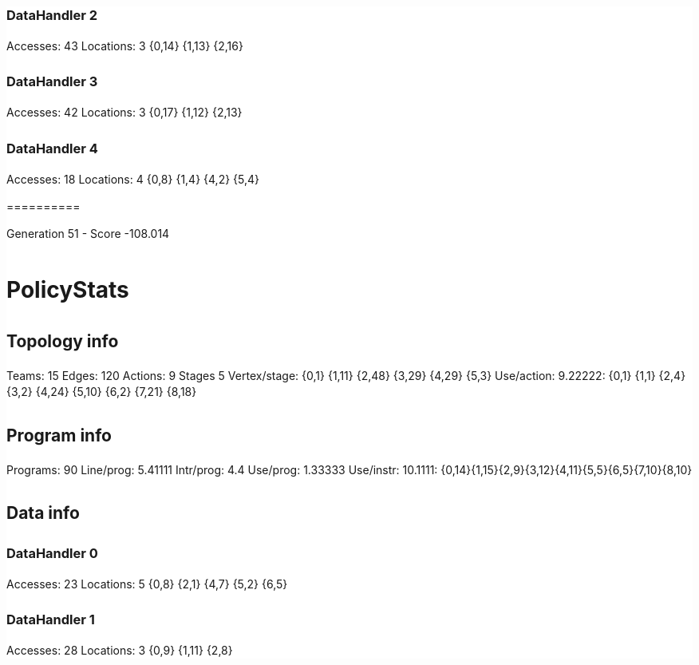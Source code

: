 ### DataHandler 2
Accesses:	43
Locations:	3
{0,14} {1,13} {2,16} 

### DataHandler 3
Accesses:	42
Locations:	3
{0,17} {1,12} {2,13} 

### DataHandler 4
Accesses:	18
Locations:	4
{0,8} {1,4} {4,2} {5,4} 


==========

Generation 51 - Score -108.014

# PolicyStats
## Topology info
Teams:		15
Edges:		120
Actions:	9
Stages		5
Vertex/stage:	{0,1} {1,11} {2,48} {3,29} {4,29} {5,3} 
Use/action:	9.22222: {0,1} {1,1} {2,4} {3,2} {4,24} {5,10} {6,2} {7,21} {8,18} 

## Program info
Programs:	90
Line/prog:	5.41111
Intr/prog:	4.4
Use/prog:	1.33333
Use/instr:	10.1111: {0,14}{1,15}{2,9}{3,12}{4,11}{5,5}{6,5}{7,10}{8,10}

## Data info

### DataHandler 0
Accesses:	23
Locations:	5
{0,8} {2,1} {4,7} {5,2} {6,5} 

### DataHandler 1
Accesses:	28
Locations:	3
{0,9} {1,11} {2,8} 
